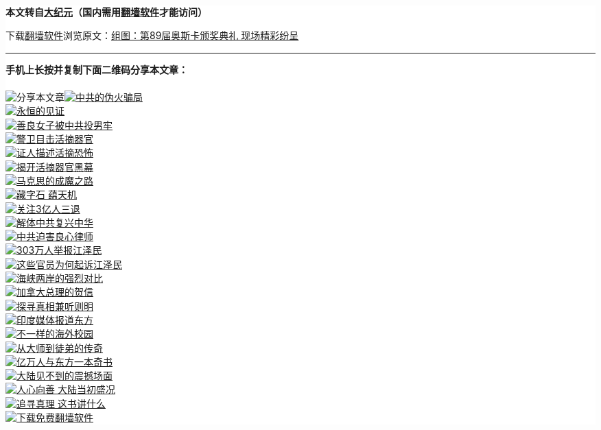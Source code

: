 <strong>本文转自<a href="https://www.epochtimes.com">大纪元</a>（国内需用<a href="https://github.com/bannedbook/fanqiang/wiki">翻墙软件</a>才能访问）</strong><p>下载<a href="https://github.com/bannedbook/fanqiang/wiki">翻墙软件</a>浏览原文：<a href="https://www.epochtimes.com/gb/17/2/27/n8852381.htm">组图：第89届奥斯卡颁奖典礼 现场精彩纷呈</a></p><hr>

<strong>手机上长按并复制下面二维码分享本文章：</strong><br><br><img src="http://d1p1.ip.zn2.us/v.php?action=qrcode&url=/gb/17/2/27/n8852381.md%231" title="分享本文章"></td><td VALIGN=TOP><a href="/gb/16/1/21/n4622075.md?dfh#1" target="_blank"><img src="https://raw.githubusercontent.com/tjvrql262/djy/master/gb/300/wei-f1.jpg" title="中共的伪火骗局"  alt="中共的伪火骗局"></a><br><a href="https://github.com/tjvrql262/www/blob/master/README.md?dfh#9" target="_blank"><img src="https://raw.githubusercontent.com/tjvrql262/djy/master/gb/300/yong-h.jpg" title="永恒的见证"  alt="永恒的见证"></a><br><a href="/gb/13/9/29/n3974789.md?dfh#1" target="_blank"><img src="https://raw.githubusercontent.com/tjvrql262/djy/master/gb/300/shang-lnz.jpg" title="善良女子被中共投男牢"  alt="善良女子被中共投男牢"></a><br><a href="/gb/16/3/16/n4663449.md?dfh#1" target="_blank"><img src="https://raw.githubusercontent.com/tjvrql262/djy/master/gb/300/huo-z3.jpg" title="警卫目击活摘器官"  alt="警卫目击活摘器官"></a><br><a href="/gb/16/8/7/n8177641.md?dfh#1" target="_blank"><img src="https://raw.githubusercontent.com/tjvrql262/djy/master/gb/300/huo-z4.jpg" title="证人描述活摘恐怖"  alt="证人描述活摘恐怖"></a><br><a href="/gb/10/4/19/n2881569.md?dfh#1" target="_blank"><img src="https://raw.githubusercontent.com/tjvrql262/djy/master/gb/300/huo-z1.jpg" title="揭开活摘器官黑幕"  alt="揭开活摘器官黑幕"></a><br><a href="/gb/10/11/7/n3077476.md?dfh#1" target="_blank"><img src="https://raw.githubusercontent.com/tjvrql262/djy/master/gb/300/ma-ks.jpg" title="马克思的成魔之路"  alt="马克思的成魔之路"></a><br><a href="/gb/14/6/9/n4173977.md?dfh#1" target="_blank"><img src="https://raw.githubusercontent.com/tjvrql262/djy/master/gb/300/chang-zs.jpg" title="藏字石 蕴天机"  alt="藏字石 蕴天机"></a><br><a href="/gb/18/5/10/n10381511.md?dfh#1" target="_blank"><img src="https://raw.githubusercontent.com/tjvrql262/djy/master/gb/300/st1.jpg" title="关注3亿人三退"  alt="关注3亿人三退"></a><br><a href="/gb/18/3/21/n10237682.md?dfh#1" target="_blank"><img src="https://raw.githubusercontent.com/tjvrql262/djy/master/gb/300/jie-t.jpg" title="解体中共复兴中华"  alt="解体中共复兴中华"></a><br><a href="/gb/9/2/9/n2422991.md?dfh#1" target="_blank"><img src="https://raw.githubusercontent.com/tjvrql262/djy/master/gb/300/gao-zs.jpg" title="中共迫害良心律师"  alt="中共迫害良心律师"></a><br><a href="/gb/18/12/9/n10900044.md?dfh#1" target="_blank"><img src="https://raw.githubusercontent.com/tjvrql262/djy/master/gb/300/sj1.jpg" title="303万人举报江泽民"  alt="303万人举报江泽民"></a><br><a href="/gb/18/8/28/n10672014.md?dfh#1" target="_blank"><img src="https://raw.githubusercontent.com/tjvrql262/djy/master/gb/300/sj2.jpg" title="这些官员为何起诉江泽民"  alt="这些官员为何起诉江泽民"></a><br><a href="/gb/8/12/18/n2367165.md?dfh#1" target="_blank"><img src="https://raw.githubusercontent.com/tjvrql262/djy/master/gb/300/liangan.jpg" title="海峡两岸的强烈对比"  alt="海峡两岸的强烈对比"></a><br><a href="/gb/15/12/10/n4593139.md?dfh#1" target="_blank"><img src="https://raw.githubusercontent.com/tjvrql262/djy/master/gb/300/jia-ndzl.jpg" title="加拿大总理的贺信"  alt="加拿大总理的贺信"></a><br><a href="/gb/11/6/17/n3289382.md?dfh#1" target="_blank"><img src="https://raw.githubusercontent.com/tjvrql262/djy/master/gb/300/xiao-wd.jpg" title="探寻真相兼听则明"  alt="探寻真相兼听则明"></a><br><a href="/gb/18/10/27/n10812623.md?dfh#1" target="_blank"><img src="https://raw.githubusercontent.com/tjvrql262/djy/master/gb/300/yindu.jpg" title="印度媒体报道东方"  alt="印度媒体报道东方"></a><br><a href="/gb/18/6/9/n10469652.md?dfh#1" target="_blank"><img src="https://raw.githubusercontent.com/tjvrql262/djy/master/gb/300/xie-j.jpg" title="不一样的海外校园"  alt="不一样的海外校园"></a><br><a href="/gb/7/4/5/n1669415.md?dfh#1" target="_blank"><img src="https://raw.githubusercontent.com/tjvrql262/djy/master/gb/300/li-up.jpg" title="从大师到徒弟的传奇"  alt="从大师到徒弟的传奇"></a><br><a href="/gb/17/5/26/n9191512.md?dfh#1" target="_blank"><img src="https://raw.githubusercontent.com/tjvrql262/djy/master/gb/300/zfl2.jpg" title="亿万人与东方一本奇书"  alt="亿万人与东方一本奇书"></a><br><a href="/gb/13/11/27/n4020290.md?dfh#1" target="_blank"><img src="https://raw.githubusercontent.com/tjvrql262/djy/master/gb/300/zhen-h.jpg" title="大陆见不到的震撼场面"  alt="大陆见不到的震撼场面"></a><br><a href="/gb/15/7/17/n4482910.md?dfh#1" target="_blank"><img src="https://raw.githubusercontent.com/tjvrql262/djy/master/gb/300/dalu-sk.jpg" title="人心向善 大陆当初盛况"  alt="人心向善 大陆当初盛况"></a><br><a href="/gb/19/1/5/n10955468.md?dfh#1" target="_blank"><img src="https://raw.githubusercontent.com/tjvrql262/djy/master/gb/300/zfl1.jpg" title="追寻真理 这书讲什么"  alt="追寻真理 这书讲什么"></a><br><a href="https://github.com/bannedbook/fanqiang/wiki" target="_blank"><img src="https://raw.githubusercontent.com/tjvrql262/djy/master/gb/300/fq1.jpg" title="下载免费翻墙软件"  alt="下载免费翻墙软件"></a><br></td></tr></table>